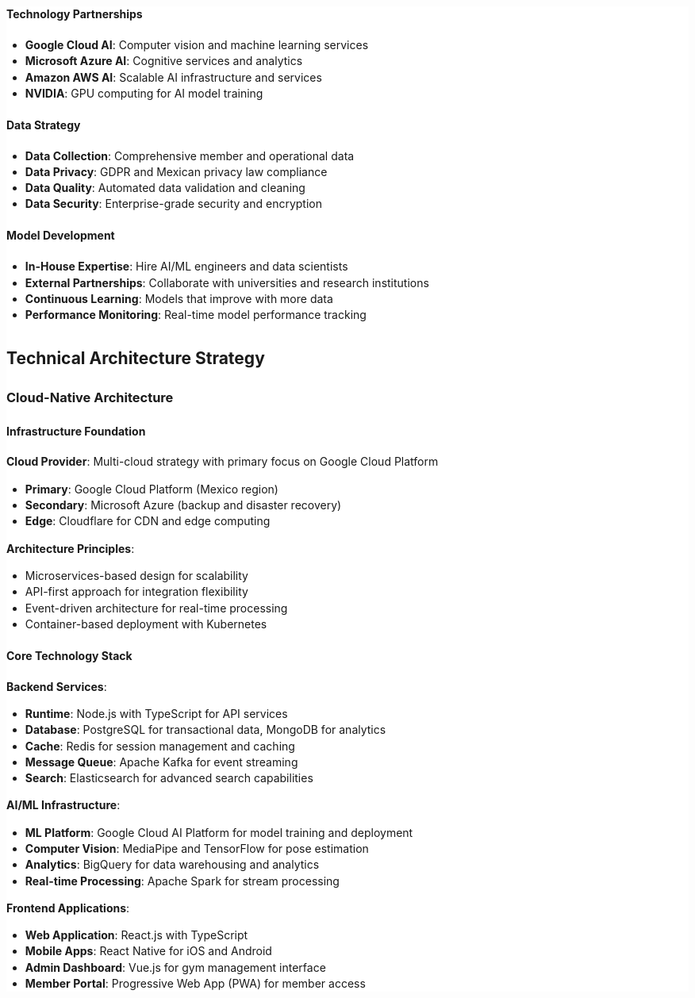 #### Technology Partnerships
- **Google Cloud AI**: Computer vision and machine learning services
- **Microsoft Azure AI**: Cognitive services and analytics
- **Amazon AWS AI**: Scalable AI infrastructure and services
- **NVIDIA**: GPU computing for AI model training

#### Data Strategy
- **Data Collection**: Comprehensive member and operational data
- **Data Privacy**: GDPR and Mexican privacy law compliance
- **Data Quality**: Automated data validation and cleaning
- **Data Security**: Enterprise-grade security and encryption

#### Model Development
- **In-House Expertise**: Hire AI/ML engineers and data scientists
- **External Partnerships**: Collaborate with universities and research institutions
- **Continuous Learning**: Models that improve with more data
- **Performance Monitoring**: Real-time model performance tracking

## Technical Architecture Strategy

### Cloud-Native Architecture

#### Infrastructure Foundation
**Cloud Provider**: Multi-cloud strategy with primary focus on Google Cloud Platform
- **Primary**: Google Cloud Platform (Mexico region)
- **Secondary**: Microsoft Azure (backup and disaster recovery)
- **Edge**: Cloudflare for CDN and edge computing

**Architecture Principles**:
- Microservices-based design for scalability
- API-first approach for integration flexibility
- Event-driven architecture for real-time processing
- Container-based deployment with Kubernetes

#### Core Technology Stack

**Backend Services**:
- **Runtime**: Node.js with TypeScript for API services
- **Database**: PostgreSQL for transactional data, MongoDB for analytics
- **Cache**: Redis for session management and caching
- **Message Queue**: Apache Kafka for event streaming
- **Search**: Elasticsearch for advanced search capabilities

**AI/ML Infrastructure**:
- **ML Platform**: Google Cloud AI Platform for model training and deployment
- **Computer Vision**: MediaPipe and TensorFlow for pose estimation
- **Analytics**: BigQuery for data warehousing and analytics
- **Real-time Processing**: Apache Spark for stream processing

**Frontend Applications**:
- **Web Application**: React.js with TypeScript
- **Mobile Apps**: React Native for iOS and Android
- **Admin Dashboard**: Vue.js for gym management interface
- **Member Portal**: Progressive Web App (PWA) for member access
